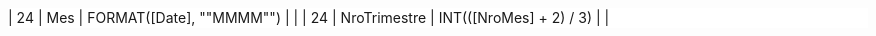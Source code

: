 | 24      | Mes                        | FORMAT([Date], ""MMMM"")                                                                                                                                                                                                                                                                                                                                                                                                                                                                                                                                                                                                                                                                                                                                                                                                                                                                                                                                                                                                                                                                                                                                                                                                                                                                                                                                                                                                                                                                                                                                                                                                                                                                                                                                                                                                                                                                                                                                                                                                                                                                                           |                                                            |
| 24      | NroTrimestre               | INT(([NroMes] + 2) / 3)                                                                                                                                                                                                                                                                                                                                                                                                                                                                                                                                                                                                                                                                                                                                                                                                                                                                                                                                                                                                                                                                                                                                                                                                                                                                                                                                                                                                                                                                                                                                                                                                                                                                                                                                                                                                                                                                                                                                                                                                                                                                                            |                                                            |